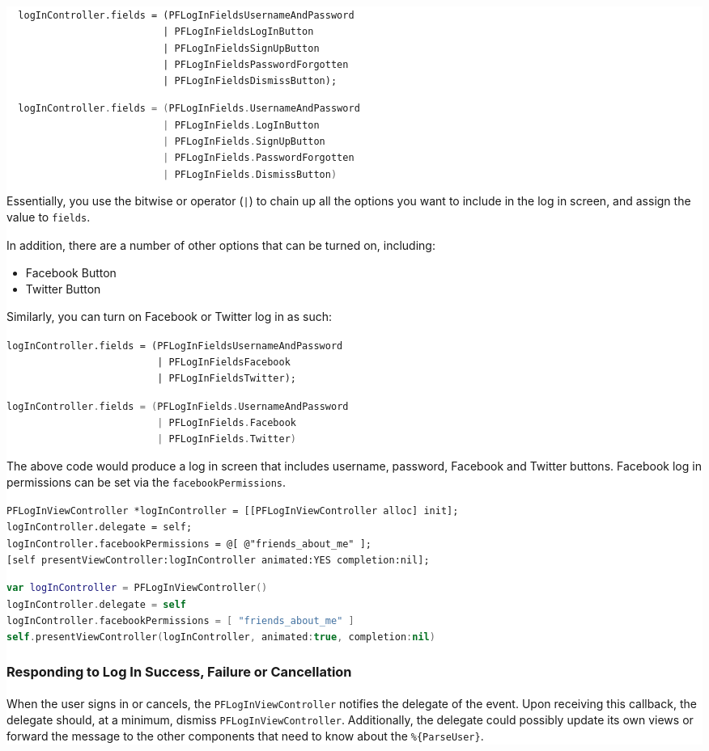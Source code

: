 ```objc
  logInController.fields = (PFLogInFieldsUsernameAndPassword
                           | PFLogInFieldsLogInButton
                           | PFLogInFieldsSignUpButton
                           | PFLogInFieldsPasswordForgotten
                           | PFLogInFieldsDismissButton);
```
```swift
  logInController.fields = (PFLogInFields.UsernameAndPassword
                           | PFLogInFields.LogInButton
                           | PFLogInFields.SignUpButton
                           | PFLogInFields.PasswordForgotten
                           | PFLogInFields.DismissButton)
```

Essentially, you use the bitwise or operator (`|`) to chain up all the options you want to include in the log in screen, and assign the value to `fields`.

In addition, there are a number of other options that can be turned on, including:

*   Facebook Button
*   Twitter Button

Similarly, you can turn on Facebook or Twitter log in as such:

```objc
logInController.fields = (PFLogInFieldsUsernameAndPassword
                          | PFLogInFieldsFacebook
                          | PFLogInFieldsTwitter);
```
```swift
logInController.fields = (PFLogInFields.UsernameAndPassword
                          | PFLogInFields.Facebook
                          | PFLogInFields.Twitter)
```

The above code would produce a log in screen that includes username, password, Facebook and Twitter buttons. Facebook log in permissions can be set via the `facebookPermissions`.

```objc
PFLogInViewController *logInController = [[PFLogInViewController alloc] init];
logInController.delegate = self;
logInController.facebookPermissions = @[ @"friends_about_me" ];
[self presentViewController:logInController animated:YES completion:nil];
```
```swift
var logInController = PFLogInViewController()
logInController.delegate = self
logInController.facebookPermissions = [ "friends_about_me" ]
self.presentViewController(logInController, animated:true, completion:nil)
```

### Responding to Log In Success, Failure or Cancellation

When the user signs in or cancels, the `PFLogInViewController` notifies the delegate of the event. Upon receiving this callback, the delegate should, at a minimum, dismiss `PFLogInViewController`. Additionally, the delegate could possibly update its own views or forward the message to the other components that need to know about the `%{ParseUser}`.
